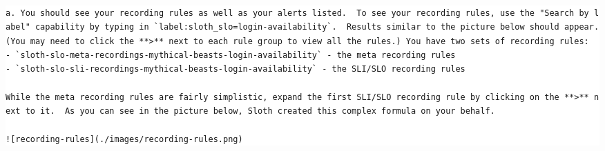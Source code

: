     a. You should see your recording rules as well as your alerts listed.  To see your recording rules, use the "Search by label" capability by typing in `label:sloth_slo=login-availability`.  Results similar to the picture below should appear. (You may need to click the **>** next to each rule group to view all the rules.) You have two sets of recording rules:
    - `sloth-slo-meta-recordings-mythical-beasts-login-availability` - the meta recording rules
    - `sloth-slo-sli-recordings-mythical-beasts-login-availability` - the SLI/SLO recording rules

    While the meta recording rules are fairly simplistic, expand the first SLI/SLO recording rule by clicking on the **>** next to it.  As you can see in the picture below, Sloth created this complex formula on your behalf.

    ![recording-rules](./images/recording-rules.png)
